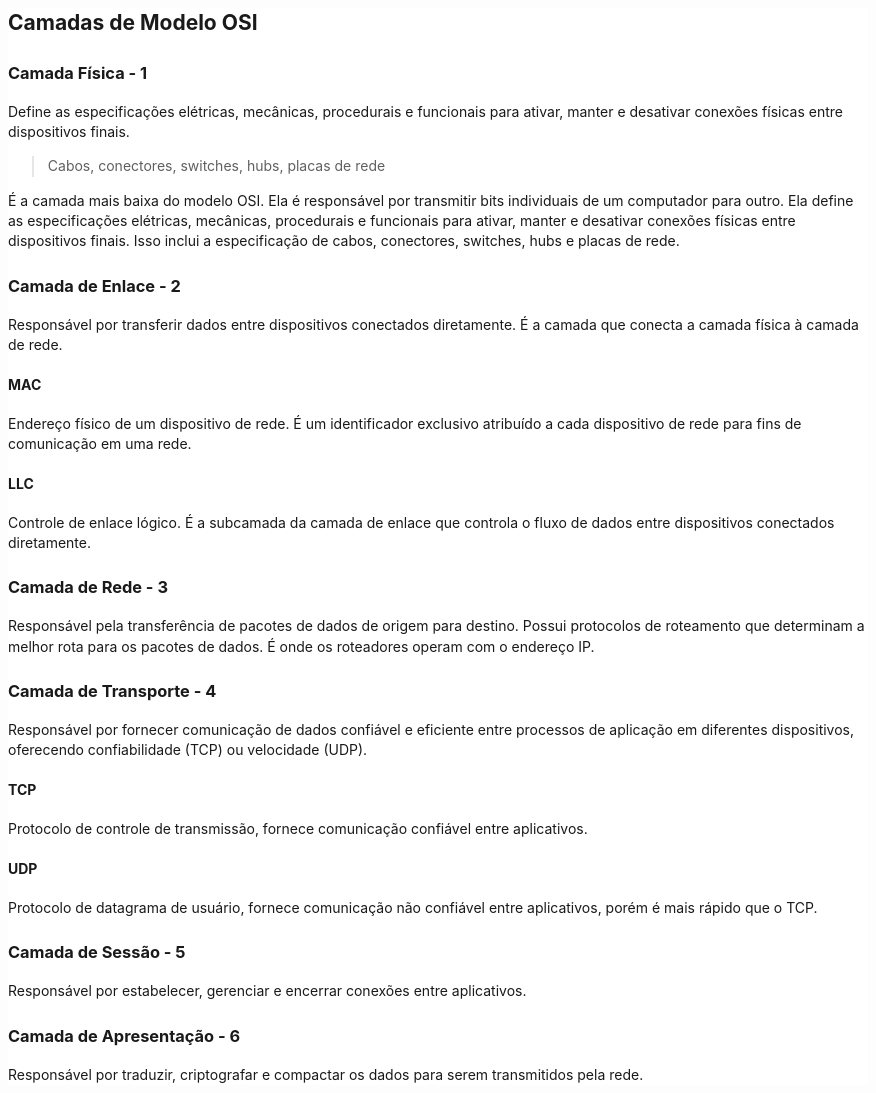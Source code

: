 
## Camadas de Modelo OSI

### Camada Física - 1
Define as especificações elétricas, mecânicas, procedurais e funcionais para ativar, manter e desativar conexões físicas entre dispositivos finais.
> Cabos, conectores, switches, hubs, placas de rede

É a camada mais baixa do modelo OSI. Ela é responsável por transmitir bits individuais de um computador para outro. Ela define as especificações elétricas, mecânicas, procedurais e funcionais para ativar, manter e desativar conexões físicas entre dispositivos finais. Isso inclui a especificação de cabos, conectores, switches, hubs e placas de rede.

### Camada de Enlace - 2

Responsável por transferir dados entre dispositivos conectados diretamente. É a camada que conecta a camada física à camada de rede. 

#### MAC

Endereço físico de um dispositivo de rede. É um identificador exclusivo atribuído a cada dispositivo de rede para fins de comunicação em uma rede.

#### LLC

Controle de enlace lógico. É a subcamada da camada de enlace que controla o fluxo de dados entre dispositivos conectados diretamente.

### Camada de Rede - 3

Responsável pela transferência de pacotes de dados de origem para destino. Possui protocolos de roteamento que determinam a melhor rota para os pacotes de dados. É onde os roteadores operam com o endereço IP.

### Camada de Transporte - 4

Responsável por fornecer comunicação de dados confiável e eficiente entre processos de aplicação em diferentes dispositivos, oferecendo confiabilidade (TCP) ou velocidade (UDP).

#### TCP
 Protocolo de controle de transmissão, fornece comunicação confiável entre aplicativos.
#### UDP
Protocolo de datagrama de usuário, fornece comunicação não confiável entre aplicativos, porém é mais rápido que o TCP.

### Camada de Sessão - 5 

Responsável por estabelecer, gerenciar e encerrar conexões entre aplicativos.

### Camada de Apresentação - 6

Responsável por traduzir, criptografar e compactar os dados para serem transmitidos pela rede.

